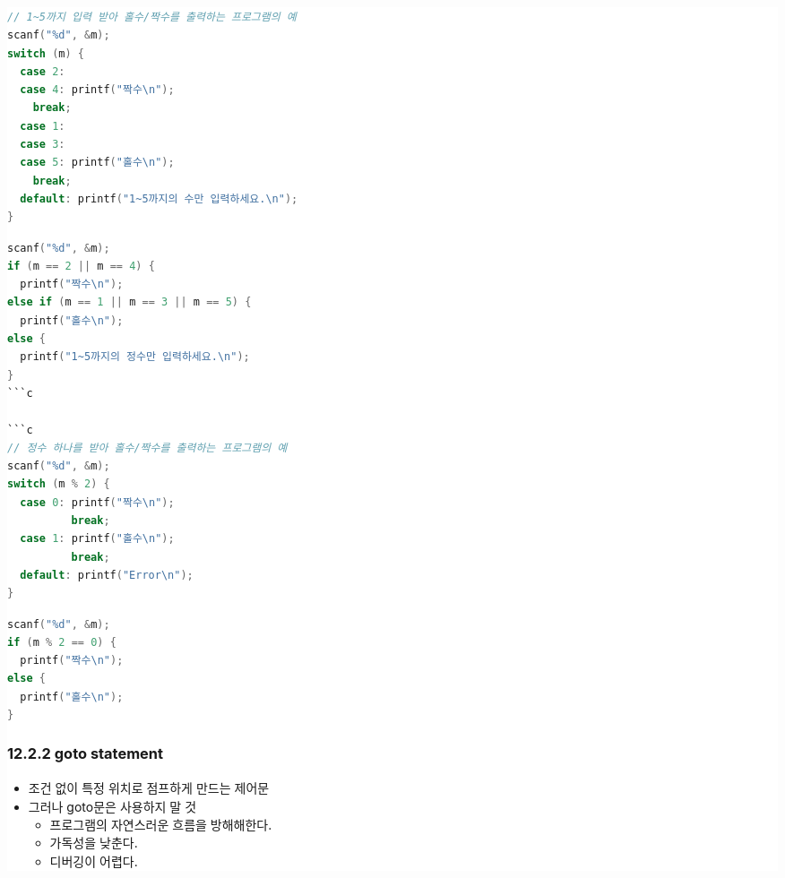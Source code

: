 ```c 
// 1~5까지 입력 받아 홀수/짝수를 출력하는 프로그램의 예
scanf("%d", &m);
switch (m) {
  case 2:
  case 4: printf("짝수\n");
    break;
  case 1:
  case 3:
  case 5: printf("홀수\n");
    break;
  default: printf("1~5까지의 수만 입력하세요.\n");
}
```

```c
scanf("%d", &m);
if (m == 2 || m == 4) {
  printf("짝수\n");
else if (m == 1 || m == 3 || m == 5) {
  printf("홀수\n");
else {
  printf("1~5까지의 정수만 입력하세요.\n");
}
```c

```c
// 정수 하나를 받아 홀수/짝수를 출력하는 프로그램의 예
scanf("%d", &m);
switch (m % 2) {
  case 0: printf("짝수\n");
          break;
  case 1: printf("홀수\n");
          break;
  default: printf("Error\n");
}
```

```c
scanf("%d", &m);
if (m % 2 == 0) {
  printf("짝수\n");
else {
  printf("홀수\n");
}
```

### 12.2.2 goto statement

* 조건 없이 특정 위치로 점프하게 만드는 제어문
* 그러나 goto문은 사용하지 말 것
  * 프로그램의 자연스러운 흐름을 방해해한다.
  * 가독성을 낮춘다.
  * 디버깅이 어렵다.
